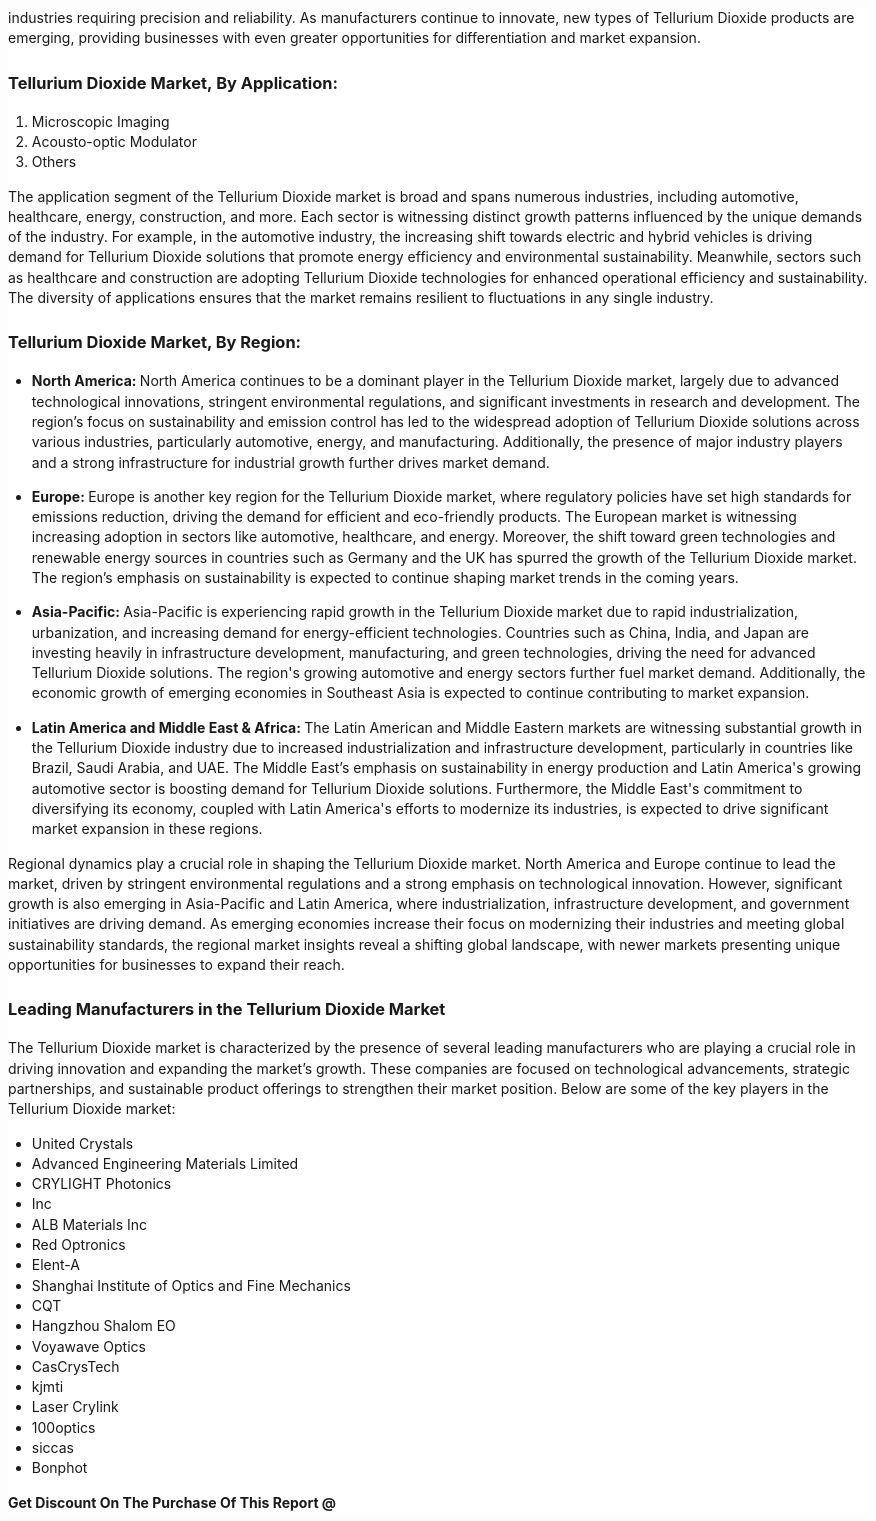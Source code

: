 industries requiring precision and reliability. As manufacturers continue to innovate, new types of Tellurium Dioxide products are emerging, providing businesses with even greater opportunities for differentiation and market expansion.</p><h3>Tellurium Dioxide Market,&nbsp;By Application:</h3><ol><li>Microscopic Imaging<li> Acousto-optic Modulator<li> Others</li></ol><p>The application segment of the Tellurium Dioxide market is broad and spans numerous industries, including automotive, healthcare, energy, construction, and more. Each sector is witnessing distinct growth patterns influenced by the unique demands of the industry. For example, in the automotive industry, the increasing shift towards electric and hybrid vehicles is driving demand for Tellurium Dioxide solutions that promote energy efficiency and environmental sustainability. Meanwhile, sectors such as healthcare and construction are adopting Tellurium Dioxide technologies for enhanced operational efficiency and sustainability. The diversity of applications ensures that the market remains resilient to fluctuations in any single industry.</p><h3>Tellurium Dioxide Market, By Region:</h3><ul><li><p><strong>North America:&nbsp;</strong>North America continues to be a dominant player in the Tellurium Dioxide market, largely due to advanced technological innovations, stringent environmental regulations, and significant investments in research and development. The region&rsquo;s focus on sustainability and emission control has led to the widespread adoption of Tellurium Dioxide solutions across various industries, particularly automotive, energy, and manufacturing. Additionally, the presence of major industry players and a strong infrastructure for industrial growth further drives market demand.</p></li><li><p><strong><strong>Europe:&nbsp;</strong></strong>Europe is another key region for the Tellurium Dioxide market, where regulatory policies have set high standards for emissions reduction, driving the demand for efficient and eco-friendly products. The European market is witnessing increasing adoption in sectors like automotive, healthcare, and energy. Moreover, the shift toward green technologies and renewable energy sources in countries such as Germany and the UK has spurred the growth of the Tellurium Dioxide market. The region&rsquo;s emphasis on sustainability is expected to continue shaping market trends in the coming years.</p></li><li><p><strong><strong>Asia-Pacific:&nbsp;</strong></strong>Asia-Pacific is experiencing rapid growth in the Tellurium Dioxide market due to rapid industrialization, urbanization, and increasing demand for energy-efficient technologies. Countries such as China, India, and Japan are investing heavily in infrastructure development, manufacturing, and green technologies, driving the need for advanced Tellurium Dioxide solutions. The region's growing automotive and energy sectors further fuel market demand. Additionally, the economic growth of emerging economies in Southeast Asia is expected to continue contributing to market expansion.</p></li><li><p><strong><strong>Latin America and Middle East &amp; Africa:&nbsp;</strong></strong>The Latin American and Middle Eastern markets are witnessing substantial growth in the Tellurium Dioxide industry due to increased industrialization and infrastructure development, particularly in countries like Brazil, Saudi Arabia, and UAE. The Middle East&rsquo;s emphasis on sustainability in energy production and Latin America's growing automotive sector is boosting demand for Tellurium Dioxide solutions. Furthermore, the Middle East's commitment to diversifying its economy, coupled with Latin America's efforts to modernize its industries, is expected to drive significant market expansion in these regions.</p></li></ul><p>Regional dynamics play a crucial role in shaping the Tellurium Dioxide market. North America and Europe continue to lead the market, driven by stringent environmental regulations and a strong emphasis on technological innovation. However, significant growth is also emerging in Asia-Pacific and Latin America, where industrialization, infrastructure development, and government initiatives are driving demand. As emerging economies increase their focus on modernizing their industries and meeting global sustainability standards, the regional market insights reveal a shifting global landscape, with newer markets presenting unique opportunities for businesses to expand their reach.</p><h3><strong>Leading Manufacturers in the Tellurium Dioxide Market</strong></h3><p>The Tellurium Dioxide market is characterized by the presence of several leading manufacturers who are playing a crucial role in driving innovation and expanding the market&rsquo;s growth. These companies are focused on technological advancements, strategic partnerships, and sustainable product offerings to strengthen their market position. Below are some of the key players in the Tellurium Dioxide market:</p></div><div class="article-main__content" data-test-id="publishing-text-block"><ul><li><span class="">United Crystals<li> Advanced Engineering Materials Limited<li> CRYLIGHT Photonics<li> Inc<li> ALB Materials Inc<li> Red Optronics<li> Elent-A<li> Shanghai Institute of Optics and Fine Mechanics<li> CQT<li> Hangzhou Shalom EO<li> Voyawave Optics<li> CasCrysTech<li> kjmti<li> Laser Crylink<li> 100optics<li> siccas<li> Bonphot</span></li></ul></div><div class="article-main__content" data-test-id="publishing-text-block"><p><span class="font-[700]"><strong>Get Discount On The Purchase Of This Report @</strong>